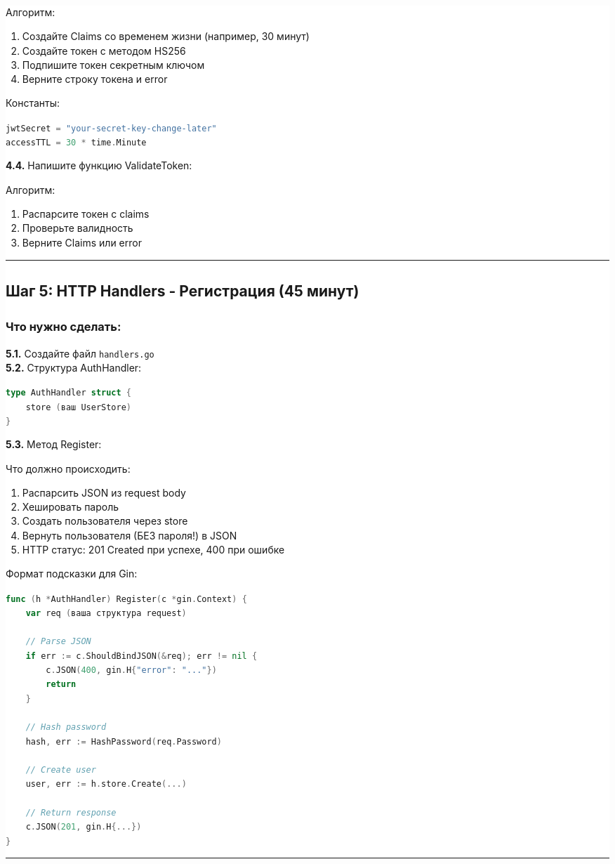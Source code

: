 Алгоритм:
1. Создайте Claims со временем жизни (например, 30 минут)
2. Создайте токен с методом HS256
3. Подпишите токен секретным ключом
4. Верните строку токена и error

Константы:
```go
jwtSecret = "your-secret-key-change-later"
accessTTL = 30 * time.Minute
```

**4.4.** Напишите функцию ValidateToken:

Алгоритм:
1. Распарсите токен с claims
2. Проверьте валидность
3. Верните Claims или error

---

## Шаг 5: HTTP Handlers - Регистрация (45 минут)

### Что нужно сделать:

**5.1.** Создайте файл `handlers.go`  
**5.2.** Структура AuthHandler:

```go
type AuthHandler struct {
    store (ваш UserStore)
}
```

**5.3.** Метод Register:

Что должно происходить:
1. Распарсить JSON из request body
2. Хешировать пароль
3. Создать пользователя через store
4. Вернуть пользователя (БЕЗ пароля!) в JSON
5. HTTP статус: 201 Created при успехе, 400 при ошибке

Формат подсказки для Gin:
```go
func (h *AuthHandler) Register(c *gin.Context) {
    var req (ваша структура request)
    
    // Parse JSON
    if err := c.ShouldBindJSON(&req); err != nil {
        c.JSON(400, gin.H{"error": "..."})
        return
    }
    
    // Hash password
    hash, err := HashPassword(req.Password)
    
    // Create user
    user, err := h.store.Create(...)
    
    // Return response
    c.JSON(201, gin.H{...})
}
```

---